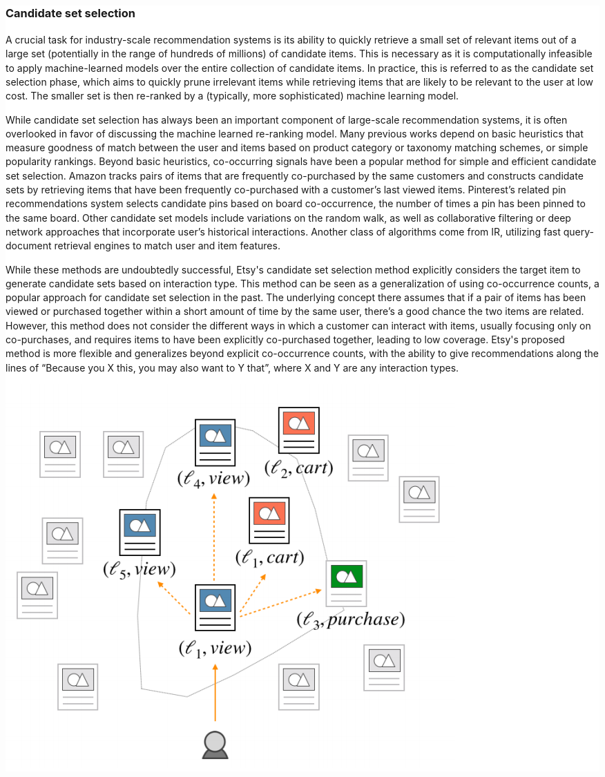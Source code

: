 ### Candidate set selection

A crucial task for industry-scale recommendation systems is its ability to quickly retrieve a small set of relevant items out of a large set (potentially in the range of hundreds of millions) of candidate items. This is necessary as it is computationally infeasible to apply machine-learned models over the entire collection of candidate items. In practice, this is referred to as the candidate set selection phase, which aims to quickly prune irrelevant items while retrieving items that are likely to be relevant to the user at low cost. The smaller set is then re-ranked by a (typically, more sophisticated) machine learning model.

While candidate set selection has always been an important component of large-scale recommendation systems, it is often overlooked in favor of discussing the machine learned re-ranking model. Many previous works depend on basic heuristics that measure goodness of match between the user and items based on product category or taxonomy matching schemes, or simple popularity rankings. Beyond basic heuristics, co-occurring signals have been a popular method for simple and efficient candidate set selection. Amazon tracks pairs of items that are frequently co-purchased by the same customers and constructs candidate sets by retrieving items that have been frequently co-purchased with a customer’s last viewed items. Pinterest’s related pin recommendations system selects candidate pins based on board co-occurrence, the number of times a pin has been pinned to the same board. Other candidate set models include variations on the random walk, as well as collaborative filtering or deep network approaches that incorporate user’s historical interactions. Another class of algorithms come from IR, utilizing fast query-document retrieval engines to match user and item features.

While these methods are undoubtedly successful, Etsy's candidate set selection method explicitly considers the target item to generate candidate sets based on interaction type. This method can be seen as a generalization of using co-occurrence counts, a popular approach for candidate set selection in the past. The underlying concept there assumes that if a pair of items has been viewed or purchased together within a short amount of time by the same user, there’s a good chance the two items are related. However, this method does not consider the different ways in which a customer can interact with items, usually focusing only on co-purchases, and requires items to have been explicitly co-purchased together, leading to low coverage. Etsy's proposed method is more flexible and generalizes beyond explicit co-occurrence counts, with the ability to give recommendations along the lines of “Because you X this, you may also want to Y that”, where X and Y are any interaction types.

![img/_markdowns-raw-recostep-stage-etsy-untitled-9.png](img/_markdowns-raw-recostep-stage-etsy-untitled-9.png)
